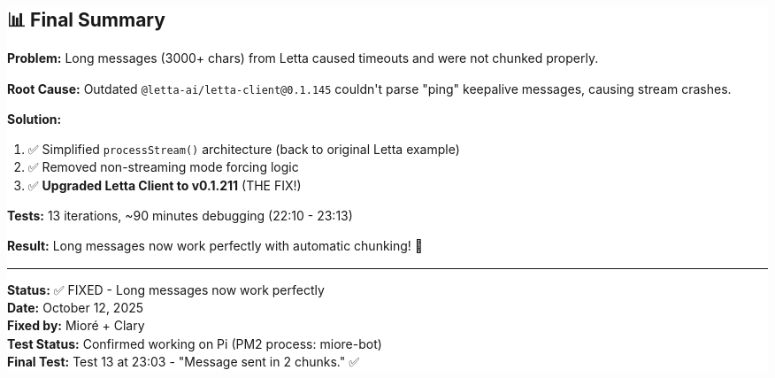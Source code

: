 
## 📊 Final Summary

**Problem:** Long messages (3000+ chars) from Letta caused timeouts and were not chunked properly.

**Root Cause:** Outdated `@letta-ai/letta-client@0.1.145` couldn't parse "ping" keepalive messages, causing stream crashes.

**Solution:** 
1. ✅ Simplified `processStream()` architecture (back to original Letta example)
2. ✅ Removed non-streaming mode forcing logic
3. ✅ **Upgraded Letta Client to v0.1.211** (THE FIX!)

**Tests:** 13 iterations, ~90 minutes debugging (22:10 - 23:13)

**Result:** Long messages now work perfectly with automatic chunking! 🎉

---

**Status:** ✅ FIXED - Long messages now work perfectly  
**Date:** October 12, 2025  
**Fixed by:** Mioré + Clary  
**Test Status:** Confirmed working on Pi (PM2 process: miore-bot)  
**Final Test:** Test 13 at 23:03 - "Message sent in 2 chunks." ✅

